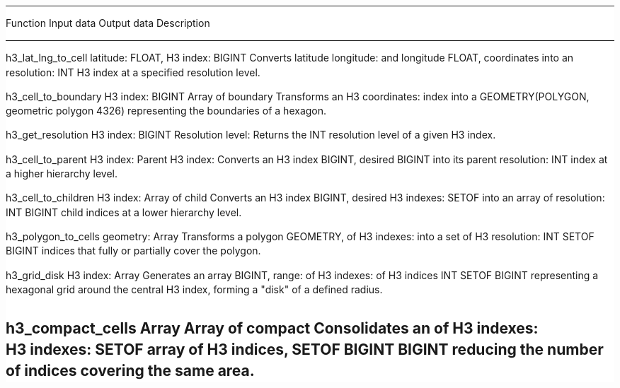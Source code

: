   -------------------------------------------------------------------------------
  Function              Input data       Output data         Description
  --------------------- ---------------- ------------------- --------------------
  h3_lat_lng_to_cell    latitude: FLOAT, H3 index: BIGINT    Converts latitude
                        longitude:                           and longitude
                        FLOAT,                               coordinates into an
                        resolution: INT                      H3 index at a
                                                             specified resolution
                                                             level.

  h3_cell_to_boundary   H3 index: BIGINT Array of boundary   Transforms an H3
                                         coordinates:        index into a
                                         GEOMETRY(POLYGON,   geometric polygon
                                         4326)               representing the
                                                             boundaries of a
                                                             hexagon.

  h3_get_resolution     H3 index: BIGINT Resolution level:   Returns the
                                         INT                 resolution level of
                                                             a given H3 index.

  h3_cell_to_parent     H3 index:        Parent H3 index:    Converts an H3 index
                        BIGINT, desired  BIGINT              into its parent
                        resolution: INT                      index at a higher
                                                             hierarchy level.

  h3_cell_to_children   H3 index:        Array of child      Converts an H3 index
                        BIGINT, desired  H3 indexes: SETOF   into an array of
                        resolution: INT  BIGINT              child indices at a
                                                             lower hierarchy
                                                             level.

  h3_polygon_to_cells   geometry:        Array               Transforms a polygon
                        GEOMETRY,        of H3 indexes:      into a set of H3
                        resolution: INT  SETOF BIGINT        indices that fully
                                                             or partially cover
                                                             the polygon.

  h3_grid_disk          H3 index:        Array               Generates an array
                        BIGINT, range:   of H3 indexes:      of H3 indices
                        INT              SETOF BIGINT        representing a
                                                             hexagonal grid
                                                             around the central
                                                             H3 index, forming a
                                                             \"disk\" of a
                                                             defined radius.

  h3_compact_cells      Array            Array of compact    Consolidates an
                        of H3 indexes:   H3 indexes: SETOF   array of H3 indices,
                        SETOF BIGINT     BIGINT              reducing the number
                                                             of indices covering
                                                             the same area.
  -------------------------------------------------------------------------------
